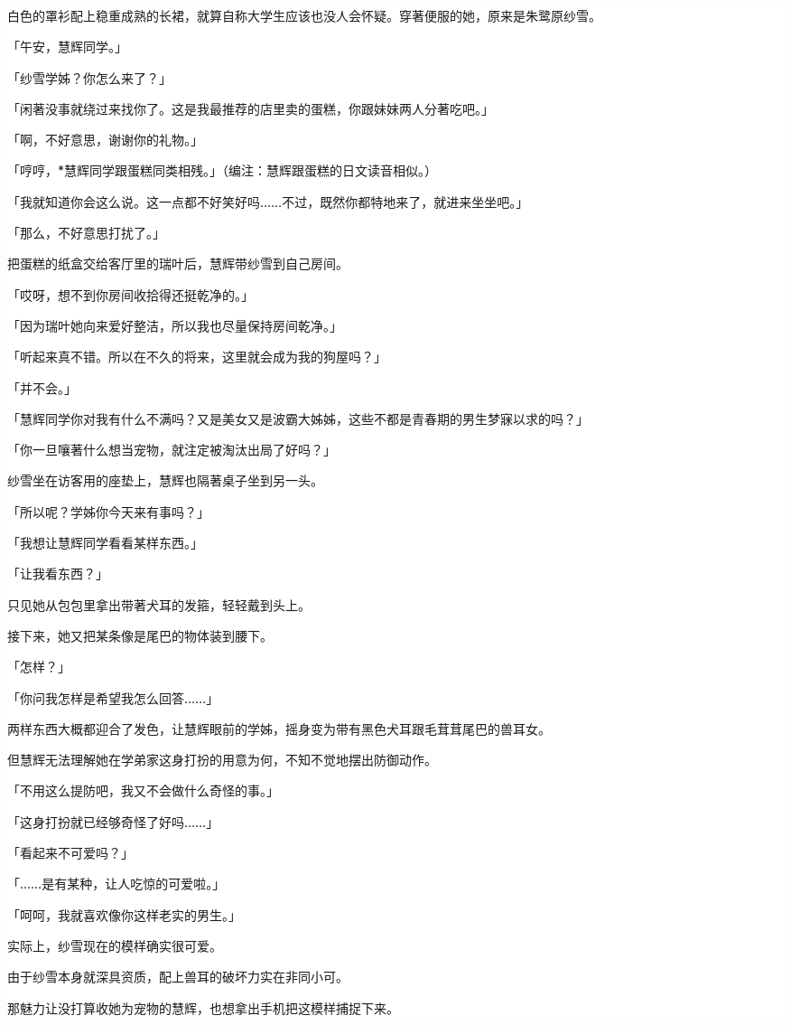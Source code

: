 白色的罩衫配上稳重成熟的长裙，就算自称大学生应该也没人会怀疑。穿著便服的她，原来是朱鹭原纱雪。

「午安，慧辉同学。」

「纱雪学姊？你怎么来了？」

「闲著没事就绕过来找你了。这是我最推荐的店里卖的蛋糕，你跟妹妹两人分著吃吧。」

「啊，不好意思，谢谢你的礼物。」

「哼哼，*慧辉同学跟蛋糕同类相残。」（编注：慧辉跟蛋糕的日文读音相似。）

「我就知道你会这么说。这一点都不好笑好吗……不过，既然你都特地来了，就进来坐坐吧。」

「那么，不好意思打扰了。」

把蛋糕的纸盒交给客厅里的瑞叶后，慧辉带纱雪到自己房间。

「哎呀，想不到你房间收拾得还挺乾净的。」

「因为瑞叶她向来爱好整洁，所以我也尽量保持房间乾净。」

「听起来真不错。所以在不久的将来，这里就会成为我的狗屋吗？」

「并不会。」

「慧辉同学你对我有什么不满吗？又是美女又是波霸大姊姊，这些不都是青春期的男生梦寐以求的吗？」

「你一旦嚷著什么想当宠物，就注定被淘汰出局了好吗？」

纱雪坐在访客用的座垫上，慧辉也隔著桌子坐到另一头。

「所以呢？学姊你今天来有事吗？」

「我想让慧辉同学看看某样东西。」

「让我看东西？」

只见她从包包里拿出带著犬耳的发箍，轻轻戴到头上。

接下来，她又把某条像是尾巴的物体装到腰下。

「怎样？」

「你问我怎样是希望我怎么回答……」

两样东西大概都迎合了发色，让慧辉眼前的学姊，摇身变为带有黑色犬耳跟毛茸茸尾巴的兽耳女。

但慧辉无法理解她在学弟家这身打扮的用意为何，不知不觉地摆出防御动作。

「不用这么提防吧，我又不会做什么奇怪的事。」

「这身打扮就已经够奇怪了好吗……」

「看起来不可爱吗？」

「……是有某种，让人吃惊的可爱啦。」

「呵呵，我就喜欢像你这样老实的男生。」

实际上，纱雪现在的模样确实很可爱。

由于纱雪本身就深具资质，配上兽耳的破坏力实在非同小可。

那魅力让没打算收她为宠物的慧辉，也想拿出手机把这模样捕捉下来。
